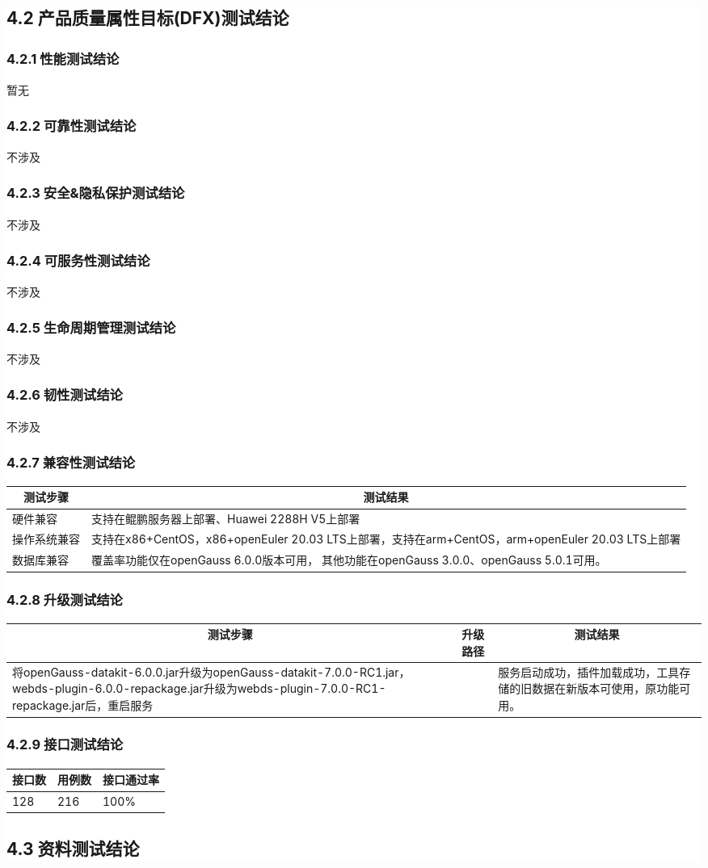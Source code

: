 ## 4.2 产品质量属性目标(DFX)测试结论

###  4.2.1 性能测试结论

暂无

###  4.2.2 可靠性测试结论

不涉及

###  4.2.3 安全&隐私保护测试结论

不涉及

### 4.2.4 可服务性测试结论

不涉及

### 4.2.5 生命周期管理测试结论

不涉及

### 4.2.6 韧性测试结论

不涉及

###  4.2.7 兼容性测试结论

| 测试步骤   | 测试结果                                                                             |
|--------|----------------------------------------------------------------------------------|
| 硬件兼容   | 支持在鲲鹏服务器上部署、Huawei 2288H V5上部署                                                   |
| 操作系统兼容 | 支持在x86+CentOS，x86+openEuler 20.03 LTS上部署，支持在arm+CentOS，arm+openEuler 20.03 LTS上部署 |
| 数据库兼容  | 覆盖率功能仅在openGauss 6.0.0版本可用， 其他功能在openGauss 3.0.0、openGauss 5.0.1可用。|

###  4.2.8 升级测试结论

| 测试步骤                                                                                                                                         | 升级路径 | 测试结果                                 |
|----------------------------------------------------------------------------------------------------------------------------------------------| -------- |--------------------------------------|
| 将openGauss-datakit-6.0.0.jar升级为openGauss-datakit-7.0.0-RC1.jar，webds-plugin-6.0.0-repackage.jar升级为webds-plugin-7.0.0-RC1-repackage.jar后，重启服务 |          | 服务启动成功，插件加载成功，工具存储的旧数据在新版本可使用，原功能可用。 |

### 4.2.9 接口测试结论

| 接口数 | 用例数 | 接口通过率 |
|-----|-----|-------|
| 128  | 216 | 100%  |

## 4.3 资料测试结论
